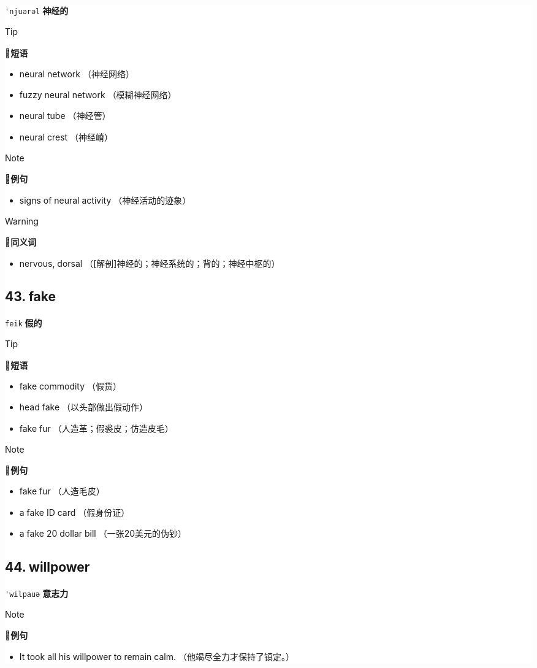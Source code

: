 `'njuərəl`  **神经的**

> [!TIP]
> **🤩短语**
> - neural network （神经网络）
>
> - fuzzy neural network （模糊神经网络）
>
> - neural tube （神经管）
>
> - neural crest （神经嵴）
>

> [!NOTE]
> **🎤例句**
> - signs of neural activity  （神经活动的迹象）
>

> [!WARNING]
> **🤔同义词**
> - nervous, dorsal （[解剖]神经的；神经系统的；背的；神经中枢的）
>

## 43. fake

`feik`  **假的**

> [!TIP]
> **🤩短语**
> - fake commodity （假货）
>
> - head fake （以头部做出假动作）
>
> - fake fur （人造革；假裘皮；仿造皮毛）
>

> [!NOTE]
> **🎤例句**
> - fake fur （人造毛皮）
>
> - a fake ID card （假身份证）
>
> - a fake 20 dollar bill （一张20美元的伪钞）
>

## 44. willpower

`'wilpauə`  **意志力**

> [!NOTE]
> **🎤例句**
> - It took all his willpower to remain calm. （他竭尽全力才保持了镇定。）
>
